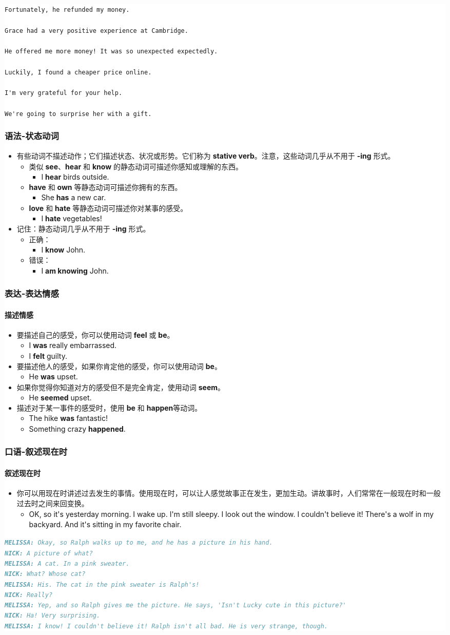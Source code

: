 ```markdown
Fortunately, he refunded my money.

Grace had a very positive experience at Cambridge.

He offered me more money! It was so unexpected expectedly.

Luckily, I found a cheaper price online.

I'm very grateful for your help.

We're going to surprise her with a gift.
```

### 语法-状态动词

- 有些动词不描述动作；它们描述状态、状况或形势。它们称为 **stative verb**。注意，这些动词几乎从不用于 **-ing** 形式。
  - 类似 **see**、**hear** 和 **know** 的静态动词可描述你感知或理解的东西。
    - I **hear** birds outside.
  - **have** 和 **own** 等静态动词可描述你拥有的东西。
    - She **has** a new car.
  - **love** 和 **hate** 等静态动词可描述你对某事的感受。
    - I **hate** vegetables!
- 记住：静态动词几乎从不用于 **-ing** 形式。
  - 正确：
    - I **know** John.
  - 错误：
    - I **am knowing** John.

### 表达-表达情感

#### 描述情感

- 要描述自己的感受，你可以使用动词 **feel** 或 **be**。
  - I **was** really embarrassed.
  - I **felt** guilty.
- 要描述他人的感受，如果你肯定他的感受，你可以使用动词 **be**。
  - He **was** upset.
- 如果你觉得你知道对方的感受但不是完全肯定，使用动词 **seem**。
  - He **seemed** upset.
- 描述对于某一事件的感受时，使用 **be** 和 **happen**等动词。
  - The hike **was** fantastic!
  - Something crazy **happened**.

### 口语-叙述现在时

#### 叙述现在时

- 你可以用现在时讲述过去发生的事情。使用现在时，可以让人感觉故事正在发生，更加生动。讲故事时，人们常常在一般现在时和一般过去时之间来回变换。
  - OK, so it's yesterday morning. I wake up. I'm still sleepy. I look out the window. I couldn't believe it! There's a wolf in my backyard. And it's sitting in my favorite chair.

```markdown
MELISSA: Okay, so Ralph walks up to me, and he has a picture in his hand.
NICK: A picture of what?
MELISSA: A cat. In a pink sweater.
NICK: What? Whose cat?
MELISSA: His. The cat in the pink sweater is Ralph's!
NICK: Really?
MELISSA: Yep, and so Ralph gives me the picture. He says, 'Isn't Lucky cute in this picture?'
NICK: Ha! Very surprising.
MELISSA: I know! I couldn't believe it! Ralph isn't all bad. He is very strange, though.
```
